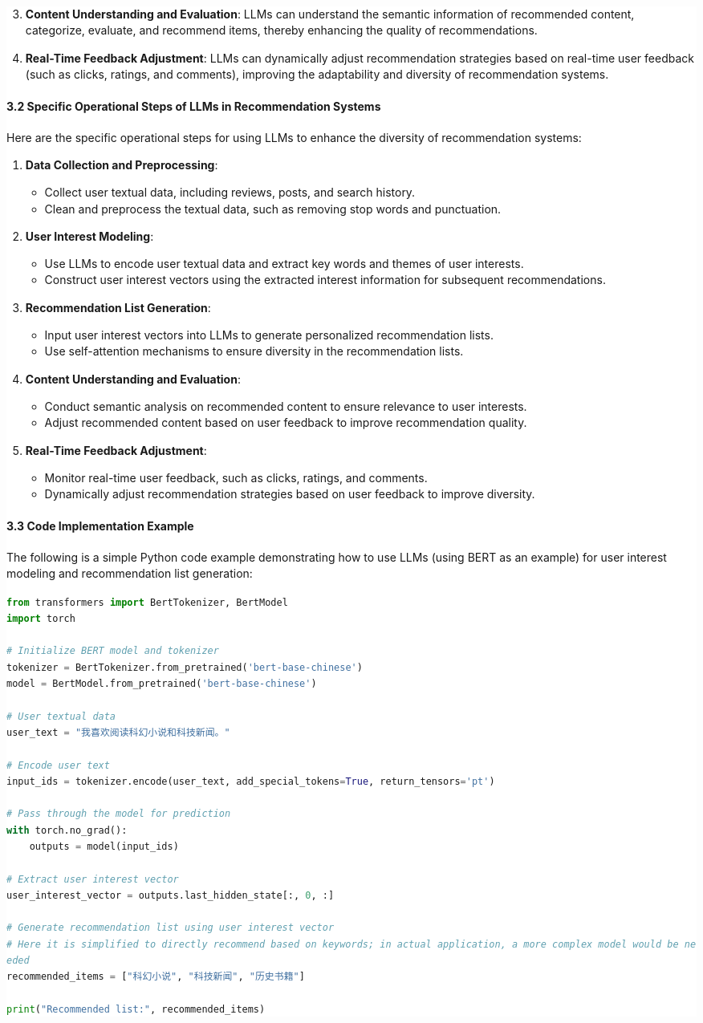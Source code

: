 3. **Content Understanding and Evaluation**: LLMs can understand the semantic information of recommended content, categorize, evaluate, and recommend items, thereby enhancing the quality of recommendations.

4. **Real-Time Feedback Adjustment**: LLMs can dynamically adjust recommendation strategies based on real-time user feedback (such as clicks, ratings, and comments), improving the adaptability and diversity of recommendation systems.

#### 3.2 Specific Operational Steps of LLMs in Recommendation Systems

Here are the specific operational steps for using LLMs to enhance the diversity of recommendation systems:

1. **Data Collection and Preprocessing**:
   - Collect user textual data, including reviews, posts, and search history.
   - Clean and preprocess the textual data, such as removing stop words and punctuation.

2. **User Interest Modeling**:
   - Use LLMs to encode user textual data and extract key words and themes of user interests.
   - Construct user interest vectors using the extracted interest information for subsequent recommendations.

3. **Recommendation List Generation**:
   - Input user interest vectors into LLMs to generate personalized recommendation lists.
   - Use self-attention mechanisms to ensure diversity in the recommendation lists.

4. **Content Understanding and Evaluation**:
   - Conduct semantic analysis on recommended content to ensure relevance to user interests.
   - Adjust recommended content based on user feedback to improve recommendation quality.

5. **Real-Time Feedback Adjustment**:
   - Monitor real-time user feedback, such as clicks, ratings, and comments.
   - Dynamically adjust recommendation strategies based on user feedback to improve diversity.

#### 3.3 Code Implementation Example

The following is a simple Python code example demonstrating how to use LLMs (using BERT as an example) for user interest modeling and recommendation list generation:

```python
from transformers import BertTokenizer, BertModel
import torch

# Initialize BERT model and tokenizer
tokenizer = BertTokenizer.from_pretrained('bert-base-chinese')
model = BertModel.from_pretrained('bert-base-chinese')

# User textual data
user_text = "我喜欢阅读科幻小说和科技新闻。"

# Encode user text
input_ids = tokenizer.encode(user_text, add_special_tokens=True, return_tensors='pt')

# Pass through the model for prediction
with torch.no_grad():
    outputs = model(input_ids)

# Extract user interest vector
user_interest_vector = outputs.last_hidden_state[:, 0, :]

# Generate recommendation list using user interest vector
# Here it is simplified to directly recommend based on keywords; in actual application, a more complex model would be needed
recommended_items = ["科幻小说", "科技新闻", "历史书籍"]

print("Recommended list:", recommended_items)
```
